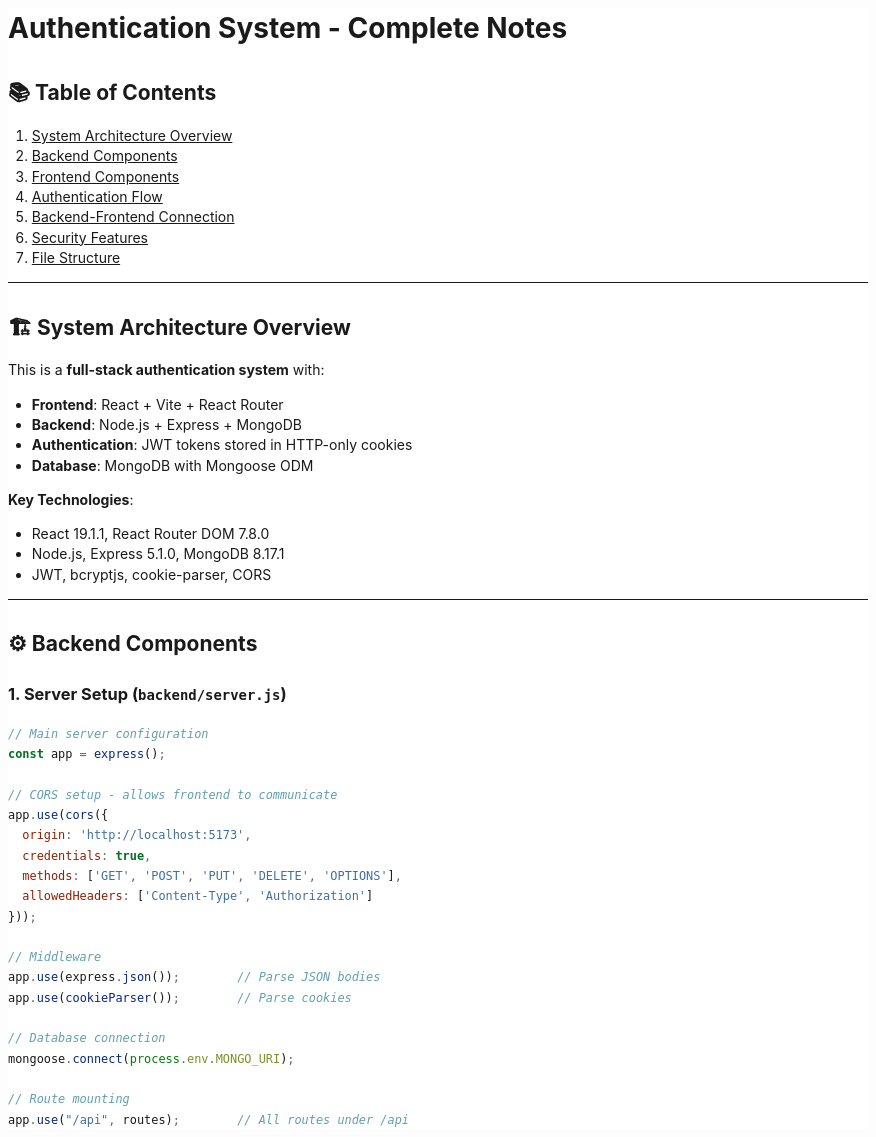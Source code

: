 # Authentication System - Complete Notes

## 📚 **Table of Contents**
1. [System Architecture Overview](#system-architecture-overview)
2. [Backend Components](#backend-components)
3. [Frontend Components](#frontend-components)
4. [Authentication Flow](#authentication-flow)
5. [Backend-Frontend Connection](#backend-frontend-connection)
6. [Security Features](#security-features)
7. [File Structure](#file-structure)

---

## 🏗️ **System Architecture Overview**

This is a **full-stack authentication system** with:
- **Frontend**: React + Vite + React Router
- **Backend**: Node.js + Express + MongoDB
- **Authentication**: JWT tokens stored in HTTP-only cookies
- **Database**: MongoDB with Mongoose ODM

**Key Technologies**:
- React 19.1.1, React Router DOM 7.8.0
- Node.js, Express 5.1.0, MongoDB 8.17.1
- JWT, bcryptjs, cookie-parser, CORS

---

## ⚙️ **Backend Components**

### **1. Server Setup (`backend/server.js`)**
```javascript
// Main server configuration
const app = express();

// CORS setup - allows frontend to communicate
app.use(cors({
  origin: 'http://localhost:5173',
  credentials: true,
  methods: ['GET', 'POST', 'PUT', 'DELETE', 'OPTIONS'],
  allowedHeaders: ['Content-Type', 'Authorization']
}));

// Middleware
app.use(express.json());        // Parse JSON bodies
app.use(cookieParser());        // Parse cookies

// Database connection
mongoose.connect(process.env.MONGO_URI);

// Route mounting
app.use("/api", routes);        // All routes under /api
```
